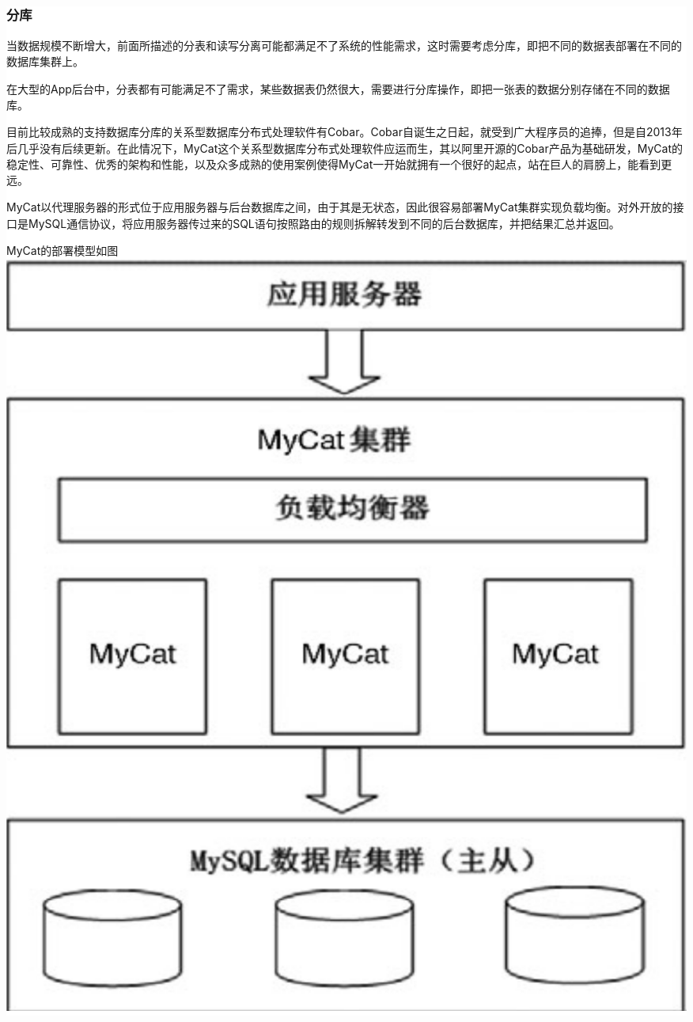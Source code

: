 ### 分库

当数据规模不断增大，前面所描述的分表和读写分离可能都满足不了系统的性能需求，这时需要考虑分库，即把不同的数据表部署在不同的数据库集群上。

在大型的App后台中，分表都有可能满足不了需求，某些数据表仍然很大，需要进行分库操作，即把一张表的数据分别存储在不同的数据库。

目前比较成熟的支持数据库分库的关系型数据库分布式处理软件有Cobar。Cobar自诞生之日起，就受到广大程序员的追捧，但是自2013年后几乎没有后续更新。在此情况下，MyCat这个关系型数据库分布式处理软件应运而生，其以阿里开源的Cobar产品为基础研发，MyCat的稳定性、可靠性、优秀的架构和性能，以及众多成熟的使用案例使得MyCat一开始就拥有一个很好的起点，站在巨人的肩膀上，能看到更远。

MyCat以代理服务器的形式位于应用服务器与后台数据库之间，由于其是无状态，因此很容易部署MyCat集群实现负载均衡。对外开放的接口是MySQL通信协议，将应用服务器传过来的SQL语句按照路由的规则拆解转发到不同的后台数据库，并把结果汇总并返回。

MyCat的部署模型如图
![](../../_static/mycat_fenku01.png)
